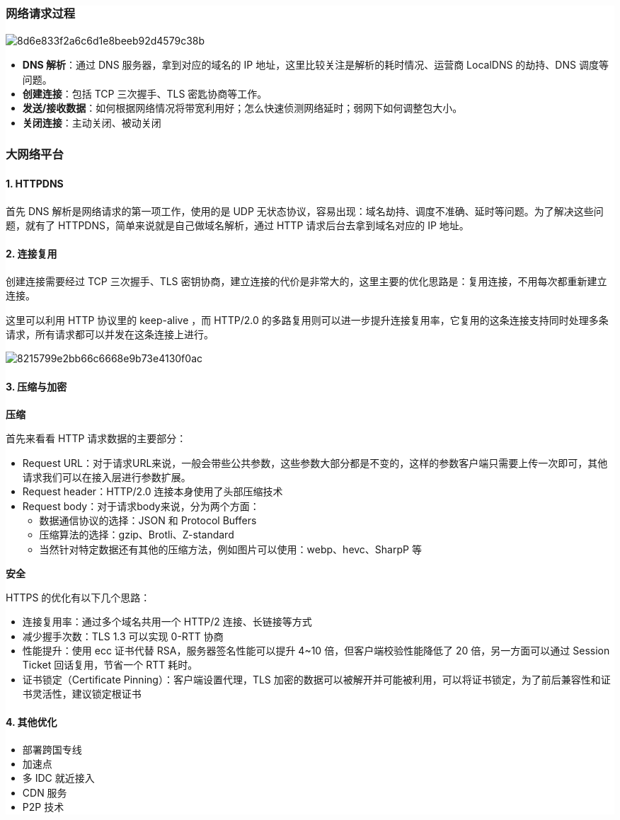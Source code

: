 ### 网络请求过程

![8d6e833f2a6c6d1e8beeb92d4579c38b](../../blog/images/network/netowrk_request_process.png)

- **DNS 解析**：通过 DNS 服务器，拿到对应的域名的 IP 地址，这里比较关注是解析的耗时情况、运营商 LocalDNS 的劫持、DNS 调度等问题。
- **创建连接**：包括 TCP 三次握手、TLS 密匙协商等工作。
- **发送/接收数据**：如何根据网络情况将带宽利用好；怎么快速侦测网络延时；弱网下如何调整包大小。
- **关闭连接**：主动关闭、被动关闭

### 大网络平台

#### 1. HTTPDNS

首先 DNS 解析是网络请求的第一项工作，使用的是 UDP 无状态协议，容易出现：域名劫持、调度不准确、延时等问题。为了解决这些问题，就有了 HTTPDNS，简单来说就是自己做域名解析，通过 HTTP 请求后台去拿到域名对应的 IP 地址。

#### 2. 连接复用

创建连接需要经过 TCP 三次握手、TLS 密钥协商，建立连接的代价是非常大的，这里主要的优化思路是：复用连接，不用每次都重新建立连接。

这里可以利用 HTTP 协议里的 keep-alive ，而 HTTP/2.0 的多路复用则可以进一步提升连接复用率，它复用的这条连接支持同时处理多条请求，所有请求都可以并发在这条连接上进行。



![8215799e2bb66c6668e9b73e4130f0ac](../../blog/images/network/http2_multiplexing.png)



#### 3. 压缩与加密

**压缩**

首先来看看 HTTP 请求数据的主要部分：

- Request URL：对于请求URL来说，一般会带些公共参数，这些参数大部分都是不变的，这样的参数客户端只需要上传一次即可，其他请求我们可以在接入层进行参数扩展。
- Request header：HTTP/2.0 连接本身使用了头部压缩技术
- Request body：对于请求body来说，分为两个方面：
  - 数据通信协议的选择：JSON 和 Protocol Buffers
  - 压缩算法的选择：gzip、Brotli、Z-standard
  - 当然针对特定数据还有其他的压缩方法，例如图片可以使用：webp、hevc、SharpP 等

**安全**

HTTPS 的优化有以下几个思路：

- 连接复用率：通过多个域名共用一个 HTTP/2 连接、长链接等方式
- 减少握手次数：TLS 1.3 可以实现 0-RTT 协商
- 性能提升：使用 ecc 证书代替 RSA，服务器签名性能可以提升 4~10 倍，但客户端校验性能降低了 20 倍，另一方面可以通过 Session Ticket 回话复用，节省一个 RTT 耗时。
- 证书锁定（Certificate Pinning）：客户端设置代理，TLS 加密的数据可以被解开并可能被利用，可以将证书锁定，为了前后兼容性和证书灵活性，建议锁定根证书

#### 4. 其他优化

- 部署跨国专线
- 加速点
- 多 IDC 就近接入
- CDN 服务
- P2P 技术
